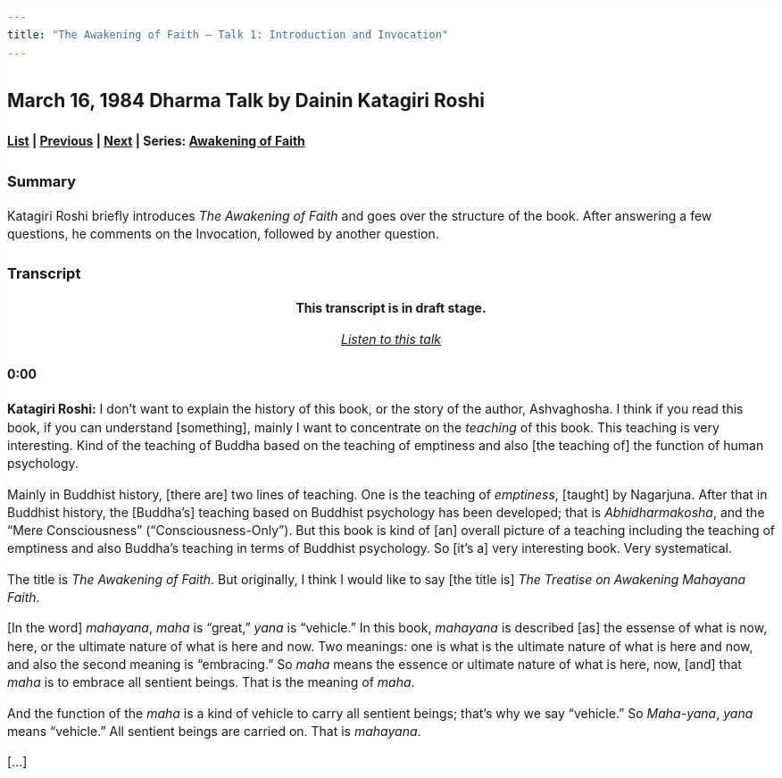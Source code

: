 ```yaml
---
title: "The Awakening of Faith – Talk 1: Introduction and Invocation"
---
```

## March 16, 1984 Dharma Talk by Dainin Katagiri Roshi

#### [List](list#1984) | [Previous](1983-12-28-Blue-Cliff-Record-Case-49-Talk-2) | [Next](1984-03-21-Mindfulness-Talk-1) | Series: [Awakening of Faith](awakening-of-faith)

### Summary

Katagiri Roshi briefly introduces *The Awakening of Faith* and goes over the structure of the book. After answering a few questions, he comments on the Invocation, followed by another question.

### Transcript

<p align="center"><b>This transcript is in draft stage.</b></p>

<p align="center" style="font-style: italic">
<a href="https://www.mnzencenter.org/the-dainin-katagiri-audio-archive/the-awakening-of-faith" target="_blank">Listen to this talk</a>
</p>

#### 0:00

**Katagiri Roshi:** I don’t want to explain the history of this book, or the story of the author, Ashvaghosha. I think if you read this book, if you can understand [something], mainly I want to concentrate on the *teaching* of this book. This teaching is very interesting. Kind of the teaching of Buddha based on the teaching of emptiness and also [the teaching of] the function of human psychology.

Mainly in Buddhist history, [there are] two lines of teaching. One is the teaching of *emptiness*, [taught] by Nagarjuna. After that in Buddhist history, the [Buddha’s] teaching based on Buddhist psychology has been developed; that is *Abhidharmakosha*, and the “Mere Consciousness” (“Consciousness-Only”). But this book is kind of [an] overall picture of a teaching including the teaching of emptiness and also Buddha’s teaching in terms of Buddhist psychology. So [it’s a] very interesting book. Very systematical. 

The title is *The Awakening of Faith*. But originally, I think I would like to say [the title is] *The Treatise on Awakening Mahayana Faith*.

[In the word] *mahayana*, *maha* is “great,” *yana* is “vehicle.” In this book, *mahayana* is described [as] the essense of what is now, here, or the ultimate nature of what is here and now. Two meanings: one is what is the ultimate nature of what is here and now, and also the second meaning is “embracing.” So *maha* means the essence or ultimate nature of what is here, now, [and] that *maha* is to embrace all sentient beings. That is the meaning of *maha*. 

And the function of the *maha* is a kind of vehicle to carry all sentient beings; that’s why we say “vehicle.” So *Maha-yana*, *yana* means “vehicle.” All sentient beings are carried on. That is *mahayana*. 

[...] 
